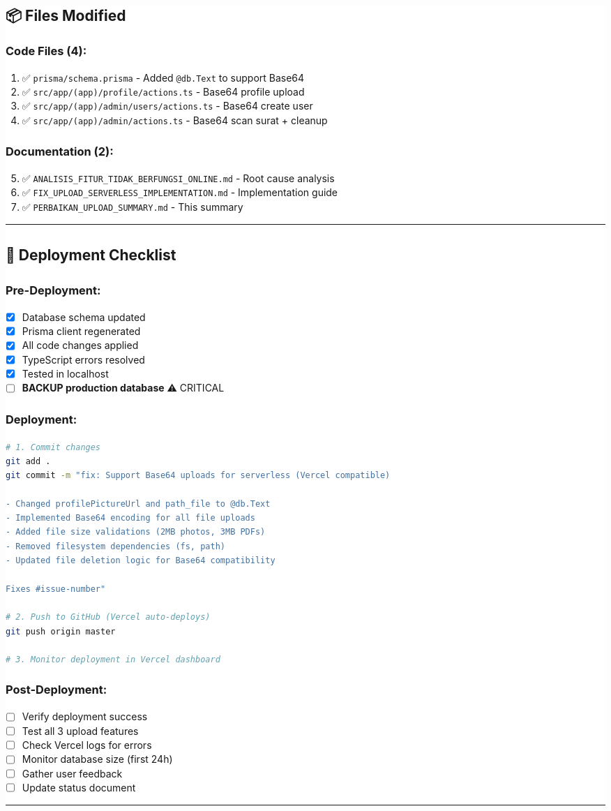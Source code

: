 
## 📦 Files Modified

### Code Files (4):
1. ✅ `prisma/schema.prisma` - Added `@db.Text` to support Base64
2. ✅ `src/app/(app)/profile/actions.ts` - Base64 profile upload
3. ✅ `src/app/(app)/admin/users/actions.ts` - Base64 create user
4. ✅ `src/app/(app)/admin/actions.ts` - Base64 scan surat + cleanup

### Documentation (2):
5. ✅ `ANALISIS_FITUR_TIDAK_BERFUNGSI_ONLINE.md` - Root cause analysis
6. ✅ `FIX_UPLOAD_SERVERLESS_IMPLEMENTATION.md` - Implementation guide
7. ✅ `PERBAIKAN_UPLOAD_SUMMARY.md` - This summary

---

## 🚀 Deployment Checklist

### Pre-Deployment:
- [x] Database schema updated
- [x] Prisma client regenerated
- [x] All code changes applied
- [x] TypeScript errors resolved
- [x] Tested in localhost
- [ ] **BACKUP production database** ⚠️ CRITICAL

### Deployment:
```bash
# 1. Commit changes
git add .
git commit -m "fix: Support Base64 uploads for serverless (Vercel compatible)

- Changed profilePictureUrl and path_file to @db.Text
- Implemented Base64 encoding for all file uploads
- Added file size validations (2MB photos, 3MB PDFs)
- Removed filesystem dependencies (fs, path)
- Updated file deletion logic for Base64 compatibility

Fixes #issue-number"

# 2. Push to GitHub (Vercel auto-deploys)
git push origin master

# 3. Monitor deployment in Vercel dashboard
```

### Post-Deployment:
- [ ] Verify deployment success
- [ ] Test all 3 upload features
- [ ] Check Vercel logs for errors
- [ ] Monitor database size (first 24h)
- [ ] Gather user feedback
- [ ] Update status document

---